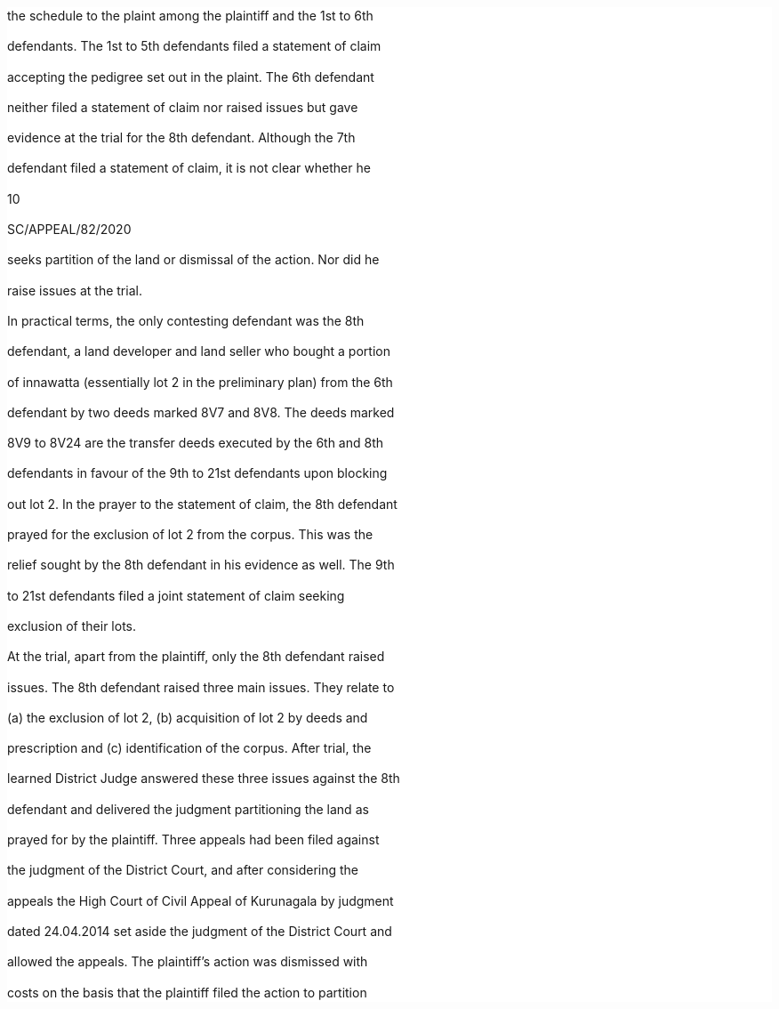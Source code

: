 the schedule to the plaint among the plaintiff and the 1st to 6th

defendants. The 1st to 5th defendants filed a statement of claim

accepting the pedigree set out in the plaint. The 6th defendant

neither filed a statement of claim nor raised issues but gave

evidence at the trial for the 8th defendant. Although the 7th

defendant filed a statement of claim, it is not clear whether he

10

SC/APPEAL/82/2020

seeks partition of the land or dismissal of the action. Nor did he

raise issues at the trial.

In practical terms, the only contesting defendant was the 8th

defendant, a land developer and land seller who bought a portion

of innawatta (essentially lot 2 in the preliminary plan) from the 6th

defendant by two deeds marked 8V7 and 8V8. The deeds marked

8V9 to 8V24 are the transfer deeds executed by the 6th and 8th

defendants in favour of the 9th to 21st defendants upon blocking

out lot 2. In the prayer to the statement of claim, the 8th defendant

prayed for the exclusion of lot 2 from the corpus. This was the

relief sought by the 8th defendant in his evidence as well. The 9th

to 21st defendants filed a joint statement of claim seeking

exclusion of their lots.

At the trial, apart from the plaintiff, only the 8th defendant raised

issues. The 8th defendant raised three main issues. They relate to

(a) the exclusion of lot 2, (b) acquisition of lot 2 by deeds and

prescription and (c) identification of the corpus. After trial, the

learned District Judge answered these three issues against the 8th

defendant and delivered the judgment partitioning the land as

prayed for by the plaintiff. Three appeals had been filed against

the judgment of the District Court, and after considering the

appeals the High Court of Civil Appeal of Kurunagala by judgment

dated 24.04.2014 set aside the judgment of the District Court and

allowed the appeals. The plaintiff’s action was dismissed with

costs on the basis that the plaintiff filed the action to partition
